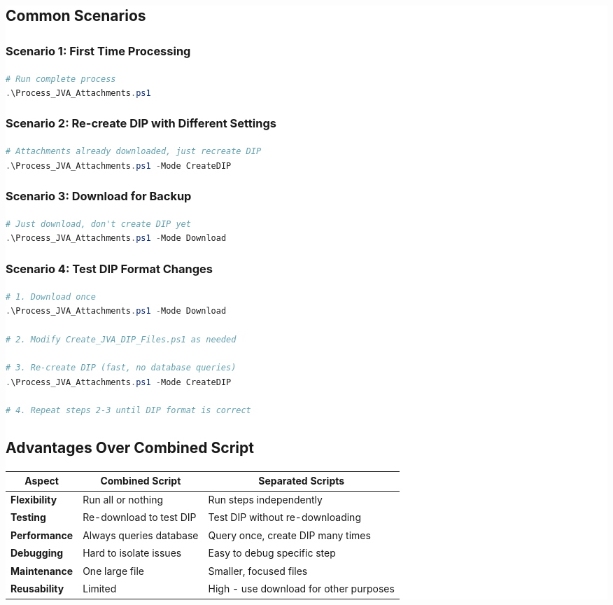 ## Common Scenarios

### Scenario 1: First Time Processing

```powershell
# Run complete process
.\Process_JVA_Attachments.ps1
```

### Scenario 2: Re-create DIP with Different Settings

```powershell
# Attachments already downloaded, just recreate DIP
.\Process_JVA_Attachments.ps1 -Mode CreateDIP
```

### Scenario 3: Download for Backup

```powershell
# Just download, don't create DIP yet
.\Process_JVA_Attachments.ps1 -Mode Download
```

### Scenario 4: Test DIP Format Changes

```powershell
# 1. Download once
.\Process_JVA_Attachments.ps1 -Mode Download

# 2. Modify Create_JVA_DIP_Files.ps1 as needed

# 3. Re-create DIP (fast, no database queries)
.\Process_JVA_Attachments.ps1 -Mode CreateDIP

# 4. Repeat steps 2-3 until DIP format is correct
```

## Advantages Over Combined Script

| Aspect | Combined Script | Separated Scripts |
|--------|----------------|-------------------|
| **Flexibility** | Run all or nothing | Run steps independently |
| **Testing** | Re-download to test DIP | Test DIP without re-downloading |
| **Performance** | Always queries database | Query once, create DIP many times |
| **Debugging** | Hard to isolate issues | Easy to debug specific step |
| **Maintenance** | One large file | Smaller, focused files |
| **Reusability** | Limited | High - use download for other purposes |
